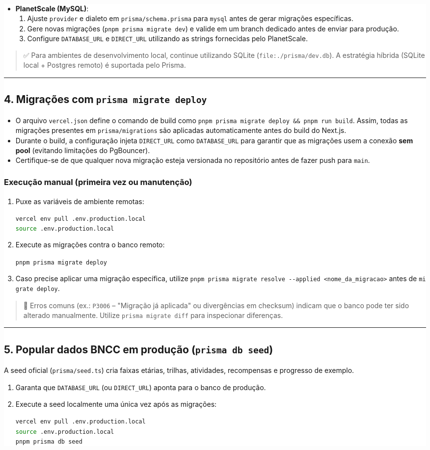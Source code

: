 - **PlanetScale (MySQL)**:
  1. Ajuste `provider` e dialeto em `prisma/schema.prisma` para `mysql` antes de gerar migrações específicas.
  2. Gere novas migrações (`pnpm prisma migrate dev`) e valide em um branch dedicado antes de enviar para produção.
  3. Configure `DATABASE_URL` e `DIRECT_URL` utilizando as strings fornecidas pelo PlanetScale.

> ✅ Para ambientes de desenvolvimento local, continue utilizando SQLite (`file:./prisma/dev.db`). A estratégia híbrida (SQLite local + Postgres remoto) é suportada pelo Prisma.

---

## 4. Migrações com `prisma migrate deploy`

- O arquivo `vercel.json` define o comando de build como `pnpm prisma migrate deploy && pnpm run build`. Assim, todas as migrações presentes em `prisma/migrations` são aplicadas automaticamente antes do build do Next.js.
- Durante o build, a configuração injeta `DIRECT_URL` como `DATABASE_URL` para garantir que as migrações usem a conexão **sem pool** (evitando limitações do PgBouncer).
- Certifique-se de que qualquer nova migração esteja versionada no repositório antes de fazer push para `main`.

### Execução manual (primeira vez ou manutenção)

1. Puxe as variáveis de ambiente remotas:

   ```bash
   vercel env pull .env.production.local
   source .env.production.local
   ```

2. Execute as migrações contra o banco remoto:

   ```bash
   pnpm prisma migrate deploy
   ```

3. Caso precise aplicar uma migração específica, utilize `pnpm prisma migrate resolve --applied <nome_da_migracao>` antes de `migrate deploy`.

> 💬 Erros comuns (ex.: `P3006` – "Migração já aplicada" ou divergências em checksum) indicam que o banco pode ter sido alterado manualmente. Utilize `prisma migrate diff` para inspecionar diferenças.

---

## 5. Popular dados BNCC em produção (`prisma db seed`)

A seed oficial (`prisma/seed.ts`) cria faixas etárias, trilhas, atividades, recompensas e progresso de exemplo.

1. Garanta que `DATABASE_URL` (ou `DIRECT_URL`) aponta para o banco de produção.
2. Execute a seed localmente uma única vez após as migrações:

   ```bash
   vercel env pull .env.production.local
   source .env.production.local
   pnpm prisma db seed
   ```
